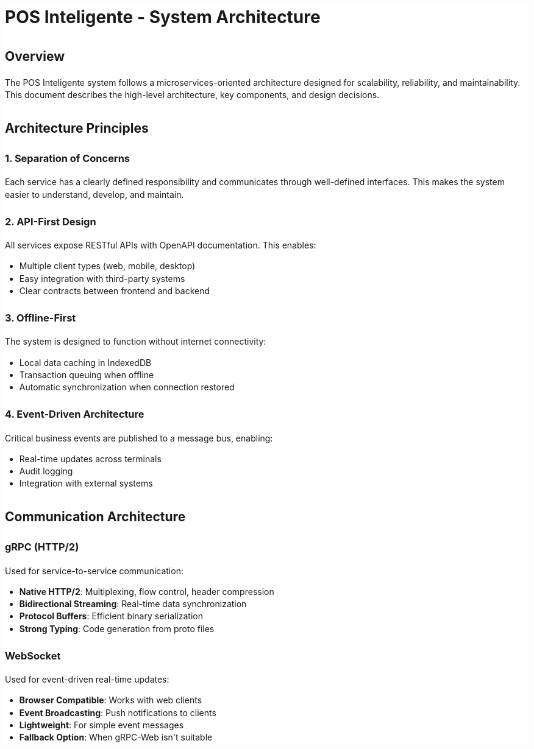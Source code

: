 # POS Inteligente - System Architecture

## Overview

The POS Inteligente system follows a microservices-oriented architecture designed for scalability, reliability, and maintainability. This document describes the high-level architecture, key components, and design decisions.

## Architecture Principles

### 1. Separation of Concerns
Each service has a clearly defined responsibility and communicates through well-defined interfaces. This makes the system easier to understand, develop, and maintain.

### 2. API-First Design
All services expose RESTful APIs with OpenAPI documentation. This enables:
- Multiple client types (web, mobile, desktop)
- Easy integration with third-party systems
- Clear contracts between frontend and backend

### 3. Offline-First
The system is designed to function without internet connectivity:
- Local data caching in IndexedDB
- Transaction queuing when offline
- Automatic synchronization when connection restored

### 4. Event-Driven Architecture
Critical business events are published to a message bus, enabling:
- Real-time updates across terminals
- Audit logging
- Integration with external systems

## Communication Architecture

### gRPC (HTTP/2)
Used for service-to-service communication:
- **Native HTTP/2**: Multiplexing, flow control, header compression
- **Bidirectional Streaming**: Real-time data synchronization
- **Protocol Buffers**: Efficient binary serialization
- **Strong Typing**: Code generation from proto files

### WebSocket
Used for event-driven real-time updates:
- **Browser Compatible**: Works with web clients
- **Event Broadcasting**: Push notifications to clients
- **Lightweight**: For simple event messages
- **Fallback Option**: When gRPC-Web isn't suitable

